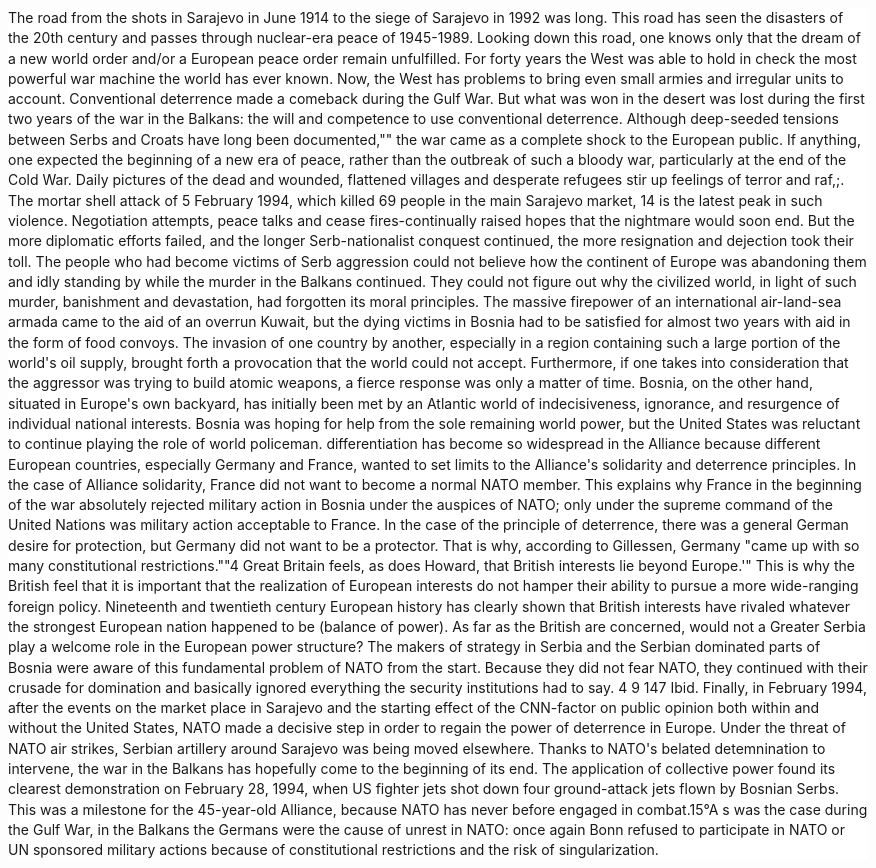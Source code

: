 The road from the shots in Sarajevo in June 1914 to the siege of Sarajevo in 1992 was long. This road has seen the disasters of the 20th century and passes through nuclear-era peace of 1945-1989. Looking down this road, one knows only that the dream of a new world order and/or a European peace order remain unfulfilled. For forty years the West was able to hold in check the most powerful war machine the world has ever known. Now, the West has problems to bring even small armies and irregular units to account.
Conventional deterrence made a comeback during the Gulf War. But what was won in the desert was lost during the first two years of the war in the Balkans: the will and competence to use conventional deterrence. Although deep-seeded tensions between Serbs and Croats have long been documented,"" the war came as a complete shock to the European public. If anything, one expected the beginning of a new era of peace, rather than the outbreak of such a bloody war, particularly at the end of the Cold War.
Daily pictures of the dead and wounded, flattened villages and desperate refugees stir up feelings of terror and raf,;. The mortar shell attack of 5 February 1994, which killed 69 people in the main Sarajevo market, 14 is the latest peak in such violence.
Negotiation attempts, peace talks and cease fires-continually raised hopes that the nightmare would soon end. But the more diplomatic efforts failed, and the longer Serb-nationalist conquest continued, the more resignation and dejection took their toll.
The people who had become victims of Serb aggression could not believe how the continent of Europe was abandoning them and idly standing by while the murder in the Balkans continued. They could not figure out why the civilized world, in light of such murder, banishment and devastation, had forgotten its moral principles.
The massive firepower of an international air-land-sea armada came to the aid of an overrun Kuwait, but the dying victims in Bosnia had to be satisfied for almost two years with aid in the form of food convoys. The invasion of one country by another, especially in a region containing such a large portion of the world's oil supply, brought forth a provocation that the world could not accept. Furthermore, if one takes into consideration that the aggressor was trying to build atomic weapons, a fierce response was only a matter of time.
Bosnia, on the other hand, situated in Europe's own backyard, has initially been met by an Atlantic world of indecisiveness, ignorance, and resurgence of individual national interests. Bosnia was hoping for help from the sole remaining world power, but the United States was reluctant to continue playing the role of world policeman.
differentiation has become so widespread in the Alliance because different European countries, especially Germany and France, wanted to set limits to the Alliance's solidarity and deterrence principles. In the case of Alliance solidarity, France did not want to become a normal NATO member. This explains why France in the beginning of the war absolutely rejected military action in Bosnia under the auspices of NATO; only under the supreme command of the United Nations was military action acceptable to France. In the case of the principle of deterrence, there was a general German desire for protection, but Germany did not want to be a protector. That is why, according to Gillessen, Germany "came up with so many constitutional restrictions.""4 Great Britain feels, as does Howard, that British interests lie beyond Europe.'" This is why the British feel that it is important that the realization of European interests do not hamper their ability to pursue a more wide-ranging foreign policy. Nineteenth and twentieth century European history has clearly shown that British interests have rivaled whatever the strongest European nation happened to be (balance of power). As far as the British are concerned, would not a Greater Serbia play a welcome role in the European power structure?
The makers of strategy in Serbia and the Serbian dominated parts of Bosnia were aware of this fundamental problem of NATO from the start. Because they did not fear NATO, they continued with their crusade for domination and basically ignored everything the security institutions had to say. 4 9   147   Ibid.
Finally, in February 1994, after the events on the market place in Sarajevo and the starting effect of the CNN-factor on public opinion both within and without the United States, NATO made a decisive step in order to regain the power of deterrence in Europe. Under the threat of NATO air strikes, Serbian artillery around Sarajevo was being moved elsewhere. Thanks to NATO's belated detemnination to intervene, the war in the Balkans has hopefully come to the beginning of its end.
The application of collective power found its clearest demonstration on February 28, 1994, when US fighter jets shot down four ground-attack jets flown by Bosnian
Serbs. This was a milestone for the 45-year-old Alliance, because NATO has never before engaged in combat.15°A s was the case during the Gulf War, in the Balkans the Germans were the cause of unrest in NATO: once again Bonn refused to participate in NATO or UN sponsored military actions because of constitutional restrictions and the risk of singularization.